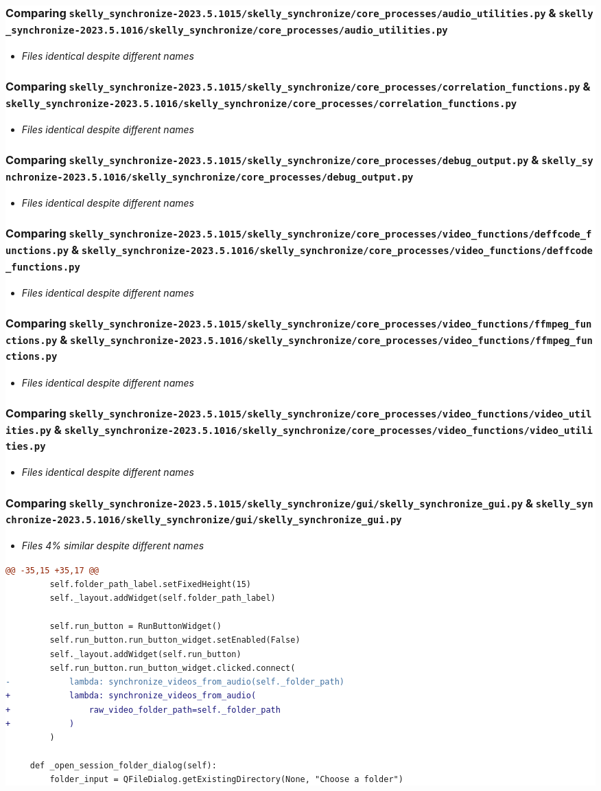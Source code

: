 ### Comparing `skelly_synchronize-2023.5.1015/skelly_synchronize/core_processes/audio_utilities.py` & `skelly_synchronize-2023.5.1016/skelly_synchronize/core_processes/audio_utilities.py`

 * *Files identical despite different names*

### Comparing `skelly_synchronize-2023.5.1015/skelly_synchronize/core_processes/correlation_functions.py` & `skelly_synchronize-2023.5.1016/skelly_synchronize/core_processes/correlation_functions.py`

 * *Files identical despite different names*

### Comparing `skelly_synchronize-2023.5.1015/skelly_synchronize/core_processes/debug_output.py` & `skelly_synchronize-2023.5.1016/skelly_synchronize/core_processes/debug_output.py`

 * *Files identical despite different names*

### Comparing `skelly_synchronize-2023.5.1015/skelly_synchronize/core_processes/video_functions/deffcode_functions.py` & `skelly_synchronize-2023.5.1016/skelly_synchronize/core_processes/video_functions/deffcode_functions.py`

 * *Files identical despite different names*

### Comparing `skelly_synchronize-2023.5.1015/skelly_synchronize/core_processes/video_functions/ffmpeg_functions.py` & `skelly_synchronize-2023.5.1016/skelly_synchronize/core_processes/video_functions/ffmpeg_functions.py`

 * *Files identical despite different names*

### Comparing `skelly_synchronize-2023.5.1015/skelly_synchronize/core_processes/video_functions/video_utilities.py` & `skelly_synchronize-2023.5.1016/skelly_synchronize/core_processes/video_functions/video_utilities.py`

 * *Files identical despite different names*

### Comparing `skelly_synchronize-2023.5.1015/skelly_synchronize/gui/skelly_synchronize_gui.py` & `skelly_synchronize-2023.5.1016/skelly_synchronize/gui/skelly_synchronize_gui.py`

 * *Files 4% similar despite different names*

```diff
@@ -35,15 +35,17 @@
         self.folder_path_label.setFixedHeight(15)
         self._layout.addWidget(self.folder_path_label)
 
         self.run_button = RunButtonWidget()
         self.run_button.run_button_widget.setEnabled(False)
         self._layout.addWidget(self.run_button)
         self.run_button.run_button_widget.clicked.connect(
-            lambda: synchronize_videos_from_audio(self._folder_path)
+            lambda: synchronize_videos_from_audio(
+                raw_video_folder_path=self._folder_path
+            )
         )
 
     def _open_session_folder_dialog(self):
         folder_input = QFileDialog.getExistingDirectory(None, "Choose a folder")
```